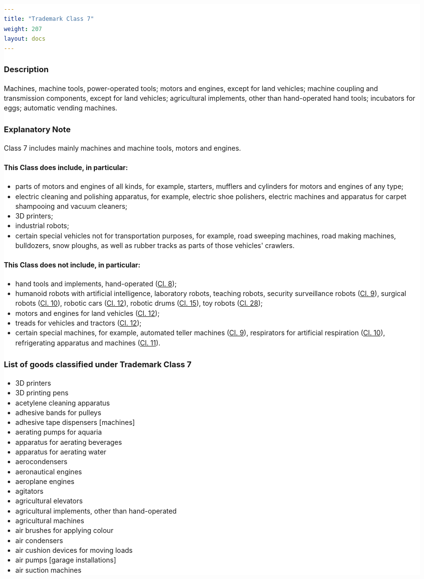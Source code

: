 ```yaml
---
title: "Trademark Class 7"
weight: 207
layout: docs
---
```


### Description

Machines, machine tools, power-operated tools; motors and engines, except for land vehicles; machine coupling and transmission components, except for land vehicles; agricultural implements, other than hand-operated hand tools; incubators for eggs; automatic vending machines.

### Explanatory Note

Class 7 includes mainly machines and machine tools, motors and engines.

#### This Class does include, in particular:

* parts of motors and engines of all kinds, for example, starters, mufflers and cylinders for motors and engines of any type;
* electric cleaning and polishing apparatus, for example, electric shoe polishers, electric machines and apparatus for carpet shampooing and vacuum cleaners;
* 3D printers;
* industrial robots;
* certain special vehicles not for transportation purposes, for example, road sweeping machines, road making machines, bulldozers, snow ploughs, as well as rubber tracks as parts of those vehicles' crawlers.

#### This Class does not include, in particular:

* hand tools and implements, hand-operated ([Cl. 8](trademark-class-8));
* humanoid robots with artificial intelligence, laboratory robots, teaching robots, security surveillance robots ([Cl. 9](trademark-class-9)), surgical robots ([Cl. 10](trademark-class-10)), robotic cars ([Cl. 12](trademark-class-12)), robotic drums ([Cl. 15](trademark-class-15)), toy robots ([Cl. 28](trademark-class-28));
* motors and engines for land vehicles ([Cl. 12](trademark-class-12));
* treads for vehicles and tractors ([Cl. 12](trademark-class-12));
* certain special machines, for example, automated teller machines ([Cl. 9](trademark-class-9)), respirators for artificial respiration ([Cl. 10](trademark-class-10)), refrigerating apparatus and machines ([Cl. 11](trademark-class-11)).

### List of goods classified under Trademark Class 7

* 3D printers
* 3D printing pens
* acetylene cleaning apparatus
* adhesive bands for pulleys
* adhesive tape dispensers \[machines]
* aerating pumps for aquaria
* apparatus for aerating beverages
* apparatus for aerating water
* aerocondensers
* aeronautical engines
* aeroplane engines
* agitators
* agricultural elevators
* agricultural implements, other than hand-operated
* agricultural machines
* air brushes for applying colour
* air condensers
* air cushion devices for moving loads
* air pumps \[garage installations]
* air suction machines